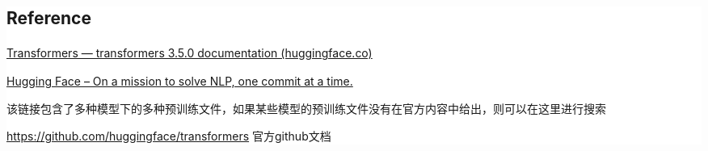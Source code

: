 



## Reference

 [Transformers — transformers 3.5.0 documentation (huggingface.co)](https://huggingface.co/transformers/index.html) 

 [Hugging Face – On a mission to solve NLP, one commit at a time.](https://huggingface.co/models?filter=pytorch) 

该链接包含了多种模型下的多种预训练文件，如果某些模型的预训练文件没有在官方内容中给出，则可以在这里进行搜索

https://github.com/huggingface/transformers 官方github文档